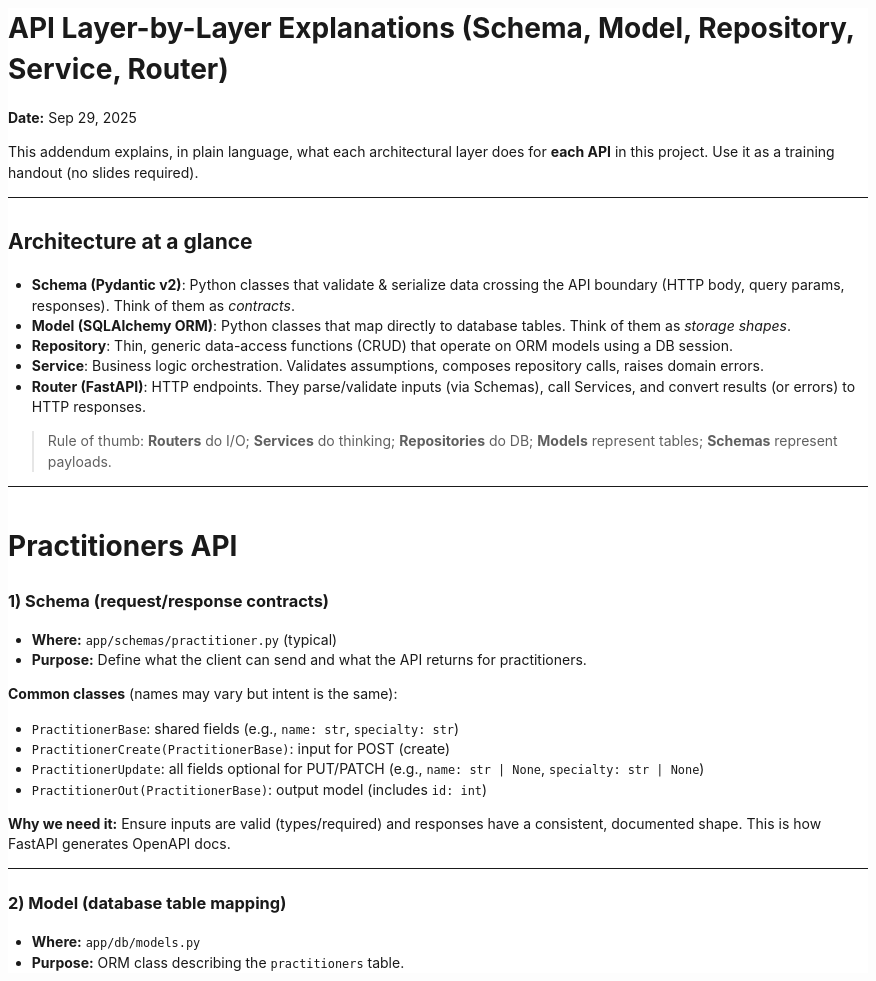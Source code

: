 # API Layer-by-Layer Explanations (Schema, Model, Repository, Service, Router)

**Date:** Sep 29, 2025

This addendum explains, in plain language, what each architectural layer does for **each API** in this project. Use it as a training handout (no slides required).

---

## Architecture at a glance

- **Schema (Pydantic v2)**: Python classes that validate & serialize data crossing the API boundary (HTTP body, query params, responses). Think of them as *contracts*.
- **Model (SQLAlchemy ORM)**: Python classes that map directly to database tables. Think of them as *storage shapes*.
- **Repository**: Thin, generic data-access functions (CRUD) that operate on ORM models using a DB session.
- **Service**: Business logic orchestration. Validates assumptions, composes repository calls, raises domain errors.
- **Router (FastAPI)**: HTTP endpoints. They parse/validate inputs (via Schemas), call Services, and convert results (or errors) to HTTP responses.

> Rule of thumb: **Routers** do I/O; **Services** do thinking; **Repositories** do DB; **Models** represent tables; **Schemas** represent payloads.

---

# Practitioners API

### 1) Schema (request/response contracts)

- **Where:** `app/schemas/practitioner.py` (typical)
- **Purpose:** Define what the client can send and what the API returns for practitioners.

**Common classes** (names may vary but intent is the same):
- `PractitionerBase`: shared fields (e.g., `name: str`, `specialty: str`)
- `PractitionerCreate(PractitionerBase)`: input for POST (create)
- `PractitionerUpdate`: all fields optional for PUT/PATCH (e.g., `name: str | None`, `specialty: str | None`)
- `PractitionerOut(PractitionerBase)`: output model (includes `id: int`)

**Why we need it:** Ensure inputs are valid (types/required) and responses have a consistent, documented shape. This is how FastAPI generates OpenAPI docs.

---

### 2) Model (database table mapping)

- **Where:** `app/db/models.py`
- **Purpose:** ORM class describing the `practitioners` table.
